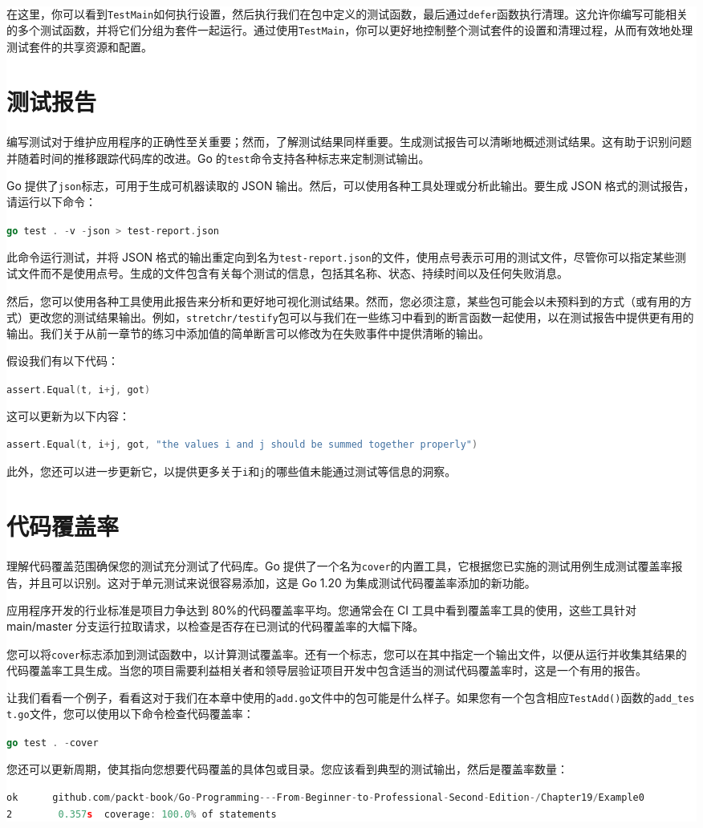 
在这里，你可以看到`TestMain`如何执行设置，然后执行我们在包中定义的测试函数，最后通过`defer`函数执行清理。这允许你编写可能相关的多个测试函数，并将它们分组为套件一起运行。通过使用`TestMain`，你可以更好地控制整个测试套件的设置和清理过程，从而有效地处理测试套件的共享资源和配置。

# 测试报告

编写测试对于维护应用程序的正确性至关重要；然而，了解测试结果同样重要。生成测试报告可以清晰地概述测试结果。这有助于识别问题并随着时间的推移跟踪代码库的改进。Go 的`test`命令支持各种标志来定制测试输出。

Go 提供了`json`标志，可用于生成可机器读取的 JSON 输出。然后，可以使用各种工具处理或分析此输出。要生成 JSON 格式的测试报告，请运行以下命令：

```go
go test . -v -json > test-report.json
```

此命令运行测试，并将 JSON 格式的输出重定向到名为`test-report.json`的文件，使用点号表示可用的测试文件，尽管你可以指定某些测试文件而不是使用点号。生成的文件包含有关每个测试的信息，包括其名称、状态、持续时间以及任何失败消息。

然后，您可以使用各种工具使用此报告来分析和更好地可视化测试结果。然而，您必须注意，某些包可能会以未预料到的方式（或有用的方式）更改您的测试结果输出。例如，`stretchr/testify`包可以与我们在一些练习中看到的断言函数一起使用，以在测试报告中提供更有用的输出。我们关于从前一章节的练习中添加值的简单断言可以修改为在失败事件中提供清晰的输出。

假设我们有以下代码：

```go
assert.Equal(t, i+j, got)
```

这可以更新为以下内容：

```go
assert.Equal(t, i+j, got, "the values i and j should be summed together properly")
```

此外，您还可以进一步更新它，以提供更多关于`i`和`j`的哪些值未能通过测试等信息的洞察。

# 代码覆盖率

理解代码覆盖范围确保您的测试充分测试了代码库。Go 提供了一个名为`cover`的内置工具，它根据您已实施的测试用例生成测试覆盖率报告，并且可以识别。这对于单元测试来说很容易添加，这是 Go 1.20 为集成测试代码覆盖率添加的新功能。

应用程序开发的行业标准是项目力争达到 80%的代码覆盖率平均。您通常会在 CI 工具中看到覆盖率工具的使用，这些工具针对 main/master 分支运行拉取请求，以检查是否存在已测试的代码覆盖率的大幅下降。

您可以将`cover`标志添加到测试函数中，以计算测试覆盖率。还有一个标志，您可以在其中指定一个输出文件，以便从运行并收集其结果的代码覆盖率工具生成。当您的项目需要利益相关者和领导层验证项目开发中包含适当的测试代码覆盖率时，这是一个有用的报告。

让我们看看一个例子，看看这对于我们在本章中使用的`add.go`文件中的包可能是什么样子。如果您有一个包含相应`TestAdd()`函数的`add_test.go`文件，您可以使用以下命令检查代码覆盖率：

```go
go test . -cover
```

您还可以更新周期，使其指向您想要代码覆盖的具体包或目录。您应该看到典型的测试输出，然后是覆盖率数量：

```go
ok      github.com/packt-book/Go-Programming---From-Beginner-to-Professional-Second-Edition-/Chapter19/Example02        0.357s  coverage: 100.0% of statements
```
